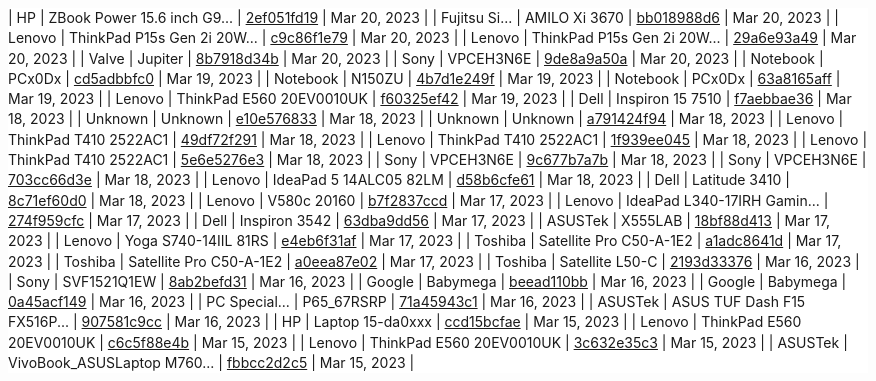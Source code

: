 | HP            | ZBook Power 15.6 inch G9... | [2ef051fd19](https://linux-hardware.org/?probe=2ef051fd19) | Mar 20, 2023 |
| Fujitsu Si... | AMILO Xi 3670               | [bb018988d6](https://linux-hardware.org/?probe=bb018988d6) | Mar 20, 2023 |
| Lenovo        | ThinkPad P15s Gen 2i 20W... | [c9c86f1e79](https://linux-hardware.org/?probe=c9c86f1e79) | Mar 20, 2023 |
| Lenovo        | ThinkPad P15s Gen 2i 20W... | [29a6e93a49](https://linux-hardware.org/?probe=29a6e93a49) | Mar 20, 2023 |
| Valve         | Jupiter                     | [8b7918d34b](https://linux-hardware.org/?probe=8b7918d34b) | Mar 20, 2023 |
| Sony          | VPCEH3N6E                   | [9de8a9a50a](https://linux-hardware.org/?probe=9de8a9a50a) | Mar 20, 2023 |
| Notebook      | PCx0Dx                      | [cd5adbbfc0](https://linux-hardware.org/?probe=cd5adbbfc0) | Mar 19, 2023 |
| Notebook      | N150ZU                      | [4b7d1e249f](https://linux-hardware.org/?probe=4b7d1e249f) | Mar 19, 2023 |
| Notebook      | PCx0Dx                      | [63a8165aff](https://linux-hardware.org/?probe=63a8165aff) | Mar 19, 2023 |
| Lenovo        | ThinkPad E560 20EV0010UK    | [f60325ef42](https://linux-hardware.org/?probe=f60325ef42) | Mar 19, 2023 |
| Dell          | Inspiron 15 7510            | [f7aebbae36](https://linux-hardware.org/?probe=f7aebbae36) | Mar 18, 2023 |
| Unknown       | Unknown                     | [e10e576833](https://linux-hardware.org/?probe=e10e576833) | Mar 18, 2023 |
| Unknown       | Unknown                     | [a791424f94](https://linux-hardware.org/?probe=a791424f94) | Mar 18, 2023 |
| Lenovo        | ThinkPad T410 2522AC1       | [49df72f291](https://linux-hardware.org/?probe=49df72f291) | Mar 18, 2023 |
| Lenovo        | ThinkPad T410 2522AC1       | [1f939ee045](https://linux-hardware.org/?probe=1f939ee045) | Mar 18, 2023 |
| Lenovo        | ThinkPad T410 2522AC1       | [5e6e5276e3](https://linux-hardware.org/?probe=5e6e5276e3) | Mar 18, 2023 |
| Sony          | VPCEH3N6E                   | [9c677b7a7b](https://linux-hardware.org/?probe=9c677b7a7b) | Mar 18, 2023 |
| Sony          | VPCEH3N6E                   | [703cc66d3e](https://linux-hardware.org/?probe=703cc66d3e) | Mar 18, 2023 |
| Lenovo        | IdeaPad 5 14ALC05 82LM      | [d58b6cfe61](https://linux-hardware.org/?probe=d58b6cfe61) | Mar 18, 2023 |
| Dell          | Latitude 3410               | [8c71ef60d0](https://linux-hardware.org/?probe=8c71ef60d0) | Mar 18, 2023 |
| Lenovo        | V580c 20160                 | [b7f2837ccd](https://linux-hardware.org/?probe=b7f2837ccd) | Mar 17, 2023 |
| Lenovo        | IdeaPad L340-17IRH Gamin... | [274f959cfc](https://linux-hardware.org/?probe=274f959cfc) | Mar 17, 2023 |
| Dell          | Inspiron 3542               | [63dba9dd56](https://linux-hardware.org/?probe=63dba9dd56) | Mar 17, 2023 |
| ASUSTek       | X555LAB                     | [18bf88d413](https://linux-hardware.org/?probe=18bf88d413) | Mar 17, 2023 |
| Lenovo        | Yoga S740-14IIL 81RS        | [e4eb6f31af](https://linux-hardware.org/?probe=e4eb6f31af) | Mar 17, 2023 |
| Toshiba       | Satellite Pro C50-A-1E2     | [a1adc8641d](https://linux-hardware.org/?probe=a1adc8641d) | Mar 17, 2023 |
| Toshiba       | Satellite Pro C50-A-1E2     | [a0eea87e02](https://linux-hardware.org/?probe=a0eea87e02) | Mar 17, 2023 |
| Toshiba       | Satellite L50-C             | [2193d33376](https://linux-hardware.org/?probe=2193d33376) | Mar 16, 2023 |
| Sony          | SVF1521Q1EW                 | [8ab2befd31](https://linux-hardware.org/?probe=8ab2befd31) | Mar 16, 2023 |
| Google        | Babymega                    | [beead110bb](https://linux-hardware.org/?probe=beead110bb) | Mar 16, 2023 |
| Google        | Babymega                    | [0a45acf149](https://linux-hardware.org/?probe=0a45acf149) | Mar 16, 2023 |
| PC Special... | P65_67RSRP                  | [71a45943c1](https://linux-hardware.org/?probe=71a45943c1) | Mar 16, 2023 |
| ASUSTek       | ASUS TUF Dash F15 FX516P... | [907581c9cc](https://linux-hardware.org/?probe=907581c9cc) | Mar 16, 2023 |
| HP            | Laptop 15-da0xxx            | [ccd15bcfae](https://linux-hardware.org/?probe=ccd15bcfae) | Mar 15, 2023 |
| Lenovo        | ThinkPad E560 20EV0010UK    | [c6c5f88e4b](https://linux-hardware.org/?probe=c6c5f88e4b) | Mar 15, 2023 |
| Lenovo        | ThinkPad E560 20EV0010UK    | [3c632e35c3](https://linux-hardware.org/?probe=3c632e35c3) | Mar 15, 2023 |
| ASUSTek       | VivoBook_ASUSLaptop M760... | [fbbcc2d2c5](https://linux-hardware.org/?probe=fbbcc2d2c5) | Mar 15, 2023 |